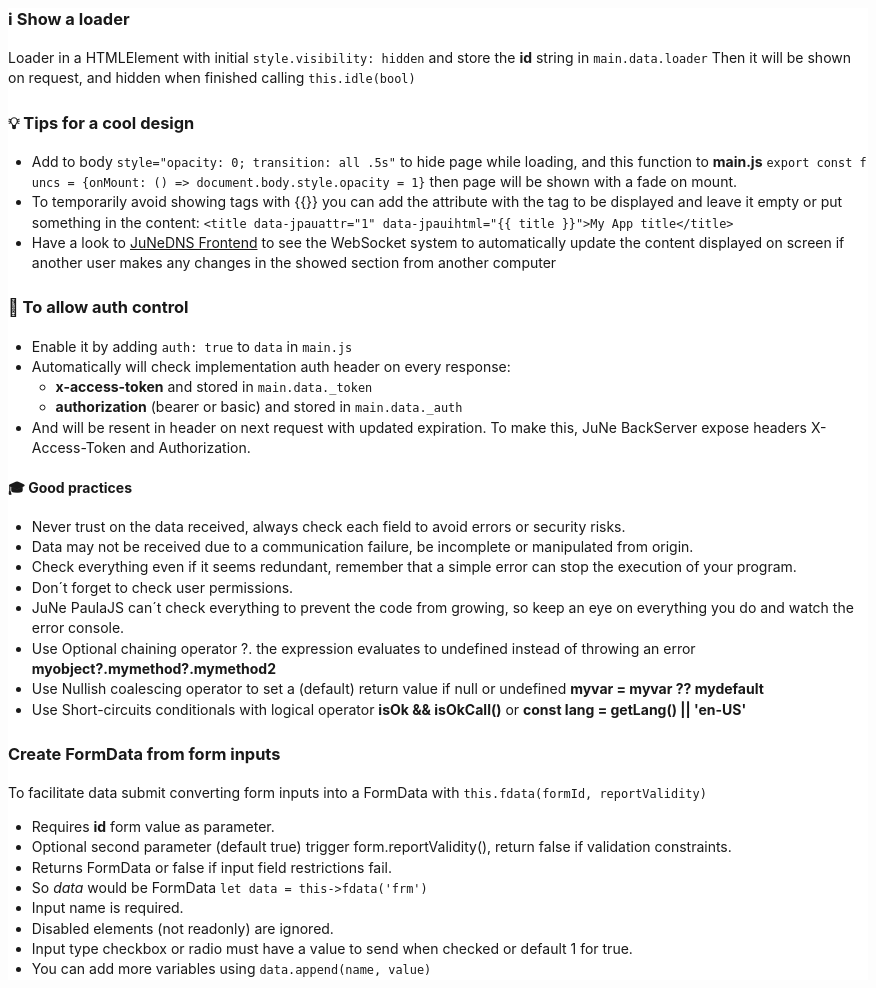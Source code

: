 ### ℹ️ Show a loader
Loader in a HTMLElement with initial `style.visibility: hidden` and store the **id** string in `main.data.loader`
Then it will be shown on request, and hidden when finished calling `this.idle(bool)`

### 💡 Tips for a cool design
- Add to body `style="opacity: 0; transition: all .5s"` to hide page while loading, and this function to **main.js**
  `export const funcs = {onMount: () => document.body.style.opacity = 1}` then page will be shown with a fade on mount.
- To temporarily avoid showing tags with {{}} you can add the attribute with the tag to be displayed and leave it empty or put something in the content:
  `<title data-jpauattr="1" data-jpauihtml="{{ title }}">My App title</title>`
- Have a look to [JuNeDNS Frontend](https://github.com/EduardoRuizM/junedns-frontend "JuNeDNS Frontend")
  to see the WebSocket system to automatically update the content displayed on screen if another user makes any changes in the showed section from another computer

### 🔑 To allow auth control
- Enable it by adding `auth: true` to `data` in `main.js`
- Automatically will check implementation auth header on every response:
  - **x-access-token** and stored in `main.data._token`
  - **authorization** (bearer or basic) and stored in `main.data._auth`
- And will be resent in header on next request with updated expiration. To make this, JuNe BackServer expose headers X-Access-Token and Authorization.

#### 🎓 Good practices
- Never trust on the data received, always check each field to avoid errors or security risks.
- Data may not be received due to a communication failure, be incomplete or manipulated from origin.
- Check everything even if it seems redundant, remember that a simple error can stop the execution of your program.
- Don´t forget to check user permissions.
- JuNe PaulaJS can´t check everything to prevent the code from growing, so keep an eye on everything you do and watch the error console.
- Use Optional chaining operator ?. the expression evaluates to undefined instead of throwing an error **myobject?.mymethod?.mymethod2**
- Use Nullish coalescing operator to set a (default) return value if null or undefined **myvar = myvar ?? mydefault**
- Use Short-circuits conditionals with logical operator **isOk && isOkCall()** or **const lang = getLang() || 'en-US'**

### Create FormData from form inputs
To facilitate data submit converting form inputs into a FormData with `this.fdata(formId, reportValidity)`

- Requires **id** form value as parameter.
- Optional second parameter (default true) trigger form.reportValidity(), return false if validation constraints.
- Returns FormData or false if input field restrictions fail.
- So *data* would be FormData `let data = this->fdata('frm')`
- Input name is required.
- Disabled elements (not readonly) are ignored.
- Input type checkbox or radio must have a value to send when checked or default 1 for true.
- You can add more variables using `data.append(name, value)`
